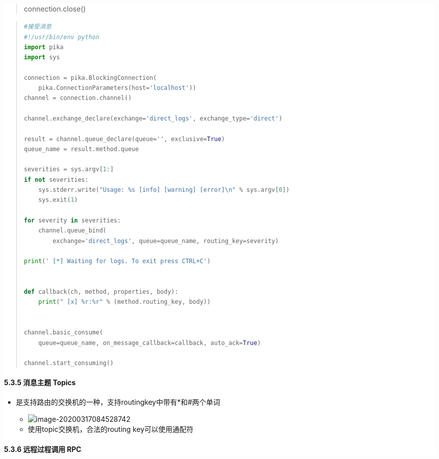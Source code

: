 > connection.close()
> ```



> ```python
> #接受消息
> #!/usr/bin/env python
> import pika
> import sys
> 
> connection = pika.BlockingConnection(
>     pika.ConnectionParameters(host='localhost'))
> channel = connection.channel()
> 
> channel.exchange_declare(exchange='direct_logs', exchange_type='direct')
> 
> result = channel.queue_declare(queue='', exclusive=True)
> queue_name = result.method.queue
> 
> severities = sys.argv[1:]
> if not severities:
>     sys.stderr.write("Usage: %s [info] [warning] [error]\n" % sys.argv[0])
>     sys.exit(1)
> 
> for severity in severities:
>     channel.queue_bind(
>         exchange='direct_logs', queue=queue_name, routing_key=severity)
> 
> print(' [*] Waiting for logs. To exit press CTRL+C')
> 
> 
> def callback(ch, method, properties, body):
>     print(" [x] %r:%r" % (method.routing_key, body))
> 
> 
> channel.basic_consume(
>     queue=queue_name, on_message_callback=callback, auto_ack=True)
> 
> channel.start_consuming()
> ```

#### 5.3.5 消息主题 Topics

- 是支持路由的交换机的一种，支持routingkey中带有*和#两个单词

  - ![image-20200317084528742](C:\Users\yuhang\Desktop\AIprogram\image-20200317084528742.png)
  - 使用topic交换机，合法的routing key可以使用通配符

  

#### 5.3.6 远程过程调用 RPC
